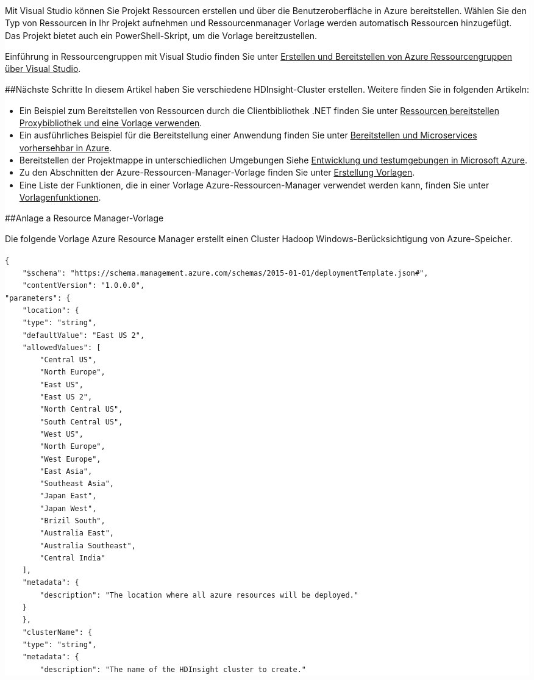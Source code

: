 Mit Visual Studio können Sie Projekt Ressourcen erstellen und über die Benutzeroberfläche in Azure bereitstellen. Wählen Sie den Typ von Ressourcen in Ihr Projekt aufnehmen und Ressourcenmanager Vorlage werden automatisch Ressourcen hinzugefügt. Das Projekt bietet auch ein PowerShell-Skript, um die Vorlage bereitzustellen.

Einführung in Ressourcengruppen mit Visual Studio finden Sie unter [Erstellen und Bereitstellen von Azure Ressourcengruppen über Visual Studio](../vs-azure-tools-resource-groups-deployment-projects-create-deploy.md).

##<a name="next-steps"></a>Nächste Schritte
In diesem Artikel haben Sie verschiedene HDInsight-Cluster erstellen. Weitere finden Sie in folgenden Artikeln:


- Ein Beispiel zum Bereitstellen von Ressourcen durch die Clientbibliothek .NET finden Sie unter [Ressourcen bereitstellen Proxybibliothek und eine Vorlage verwenden](../virtual-machines/virtual-machines-windows-csharp-template.md).
- Ein ausführliches Beispiel für die Bereitstellung einer Anwendung finden Sie unter [Bereitstellen und Microservices vorhersehbar in Azure](../app-service-web/app-service-deploy-complex-application-predictably.md).
- Bereitstellen der Projektmappe in unterschiedlichen Umgebungen Siehe [Entwicklung und testumgebungen in Microsoft Azure](../solution-dev-test-environments.md).
- Zu den Abschnitten der Azure-Ressourcen-Manager-Vorlage finden Sie unter [Erstellung Vorlagen](../resource-group-authoring-templates.md).
- Eine Liste der Funktionen, die in einer Vorlage Azure-Ressourcen-Manager verwendet werden kann, finden Sie unter [Vorlagenfunktionen](../resource-group-template-functions.md).



##<a name="appx-a-resource-manager-template"></a>Anlage a Resource Manager-Vorlage

Die folgende Vorlage Azure Resource Manager erstellt einen Cluster Hadoop Windows-Berücksichtigung von Azure-Speicher.

    {
        "$schema": "https://schema.management.azure.com/schemas/2015-01-01/deploymentTemplate.json#",
        "contentVersion": "1.0.0.0",
    "parameters": {
        "location": {
        "type": "string",
        "defaultValue": "East US 2",
        "allowedValues": [
            "Central US",
            "North Europe",
            "East US",
            "East US 2",
            "North Central US",
            "South Central US",
            "West US",
            "North Europe",
            "West Europe",
            "East Asia",
            "Southeast Asia",
            "Japan East",
            "Japan West",
            "Brizil South",
            "Australia East",
            "Australia Southeast",
            "Central India"
        ],
        "metadata": {
            "description": "The location where all azure resources will be deployed."
        }
        },
        "clusterName": {
        "type": "string",
        "metadata": {
            "description": "The name of the HDInsight cluster to create."